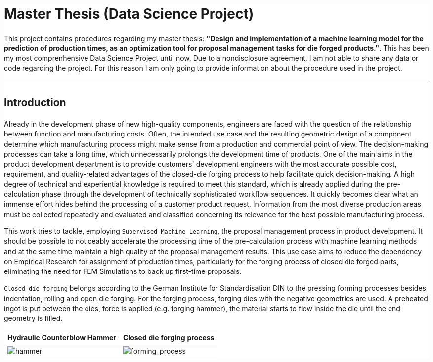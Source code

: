 # Master Thesis (Data Science Project)

This project contains procedures regarding my master thesis: **"Design and implementation of a machine learning model for the prediction of production times, as an optimization tool for proposal management tasks for die forged products."**. This has been my most comprenhensive Data Science Project until now. Due to a nondisclosure agreement, I am not able to share any data or code regarding the project. For this reason I am only going to provide information about the procedure used in the project.

---
## Introduction 

Already in the development phase of new high-quality components, engineers are faced with the question of the relationship between function and manufacturing costs. Often, the intended use case and the resulting geometric design of a component determine which manufacturing process might make sense from a production and commercial point of view. The decision-making processes can take a long time, which unnecessarily prolongs the development time of products. One of the main aims in the product development department is to provide customers' development engineers with the most accurate possible cost, requirement, and quality-related advantages of the closed-die forging process to help facilitate quick decision-making. 
A high degree of technical and experiential knowledge is required to meet this standard, which is already applied during the pre-calculation phase through the development of technically sophisticated workflow sequences. It quickly becomes clear what an immense effort hides behind the processing of a customer product request. Information from the most diverse production areas must be collected repeatedly and evaluated and classified concerning its relevance for the best possible manufacturing process. 

This work tries to tackle, employing `Supervised Machine Learning`, the proposal management process in product development. It should be possible to noticeably accelerate the processing time of the pre-calculation process with machine learning methods and at the same time maintain a high quality of the proposal management results. This use case aims to reduce the dependency on Empirical Research for assignment of production times, particularly for the forging process of closed die forged parts, eliminating the need for FEM Simulations to back up first-time proposals.

`Closed die forging` belongs according to the German Institute for Standardisation DIN to the pressing forming processes besides indentation, rolling and open die forging. For the forging process, forging dies with the negative geometries are used. A preheated ingot is put between the dies, force is applied (e.g. forging hammer), the material starts to flow inside the die until the end geometry is filled. 


<table>
<thead>
<tr>
    <th>Hydraulic Counterblow Hammer</th>
    <th>Closed die forging process</th>
</tr>
</thead>
<tbody>
<tr>
    <td><img src="https://www.dango-dienenthal.de/fileadmin/user_upload/applications/close-die-forging/DD-Gesenkschmiede_1.jpg" alt="hammer" width="400"/></td>
    <td><img src="https://slideplayer.org/slide/1343508/3/images/12/Gesenkschmieden-Prinzipdarstellung%3A.jpg" alt="forming_process" width="400"/></td>
</tr>
</tbody>
</table>
